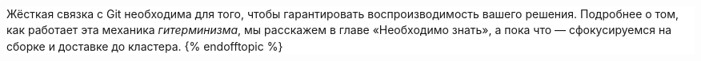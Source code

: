 Жёсткая связка с Git необходима для того, чтобы гарантировать воспроизводимость вашего решения. Подробнее о том, как работает эта механика _гитерминизма_, мы расскажем в главе «Необходимо знать», а пока что — сфокусируемся на сборке и доставке до кластера.
{% endofftopic %}


<div id="go-forth-button">
    <go-forth url="20_cluster.html" label="Подготовка кластера" framework="{{ page.label_framework }}" ci="{{ page.label_ci }}" guide-code="{{ page.guide_code }}" base-url="{{ site.baseurl }}"></go-forth>
</div>
